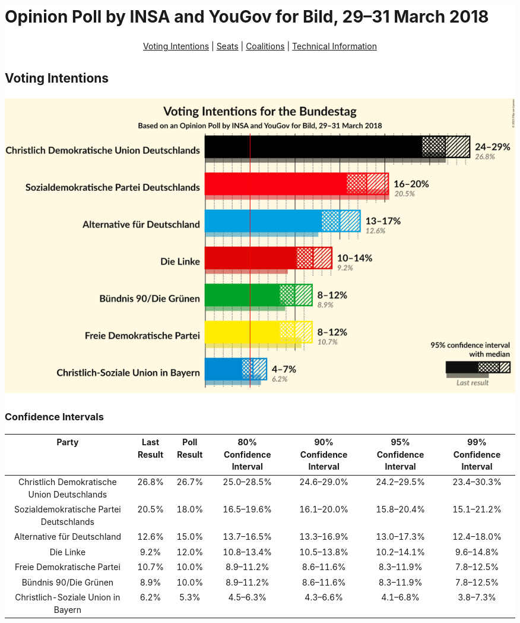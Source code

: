 # Opinion Poll by INSA and YouGov for Bild, 29–31 March 2018

<p align="center"><a href="#voting-intentions">Voting Intentions</a> | <a href="#seats">Seats</a> | <a href="#coalitions">Coalitions</a> | <a href="#technical-information">Technical Information</a></p>

## Voting Intentions

![Graph with voting intentions not yet produced](2018-03-31-INSAandYouGov.png "Voting Intentions")

### Confidence Intervals

| Party | Last Result | Poll Result | 80% Confidence Interval | 90% Confidence Interval | 95% Confidence Interval | 99% Confidence Interval |
|:-----:|:-----------:|:-----------:|:-----------------------:|:-----------------------:|:-----------------------:|:-----------------------:|
| Christlich Demokratische Union Deutschlands | 26.8% | 26.7% | 25.0–28.5% |24.6–29.0% |24.2–29.5% |23.4–30.3% |
| Sozialdemokratische Partei Deutschlands | 20.5% | 18.0% | 16.5–19.6% |16.1–20.0% |15.8–20.4% |15.1–21.2% |
| Alternative für Deutschland | 12.6% | 15.0% | 13.7–16.5% |13.3–16.9% |13.0–17.3% |12.4–18.0% |
| Die Linke | 9.2% | 12.0% | 10.8–13.4% |10.5–13.8% |10.2–14.1% |9.6–14.8% |
| Freie Demokratische Partei | 10.7% | 10.0% | 8.9–11.2% |8.6–11.6% |8.3–11.9% |7.8–12.5% |
| Bündnis 90/Die Grünen | 8.9% | 10.0% | 8.9–11.2% |8.6–11.6% |8.3–11.9% |7.8–12.5% |
| Christlich-Soziale Union in Bayern | 6.2% | 5.3% | 4.5–6.3% |4.3–6.6% |4.1–6.8% |3.8–7.3% |
